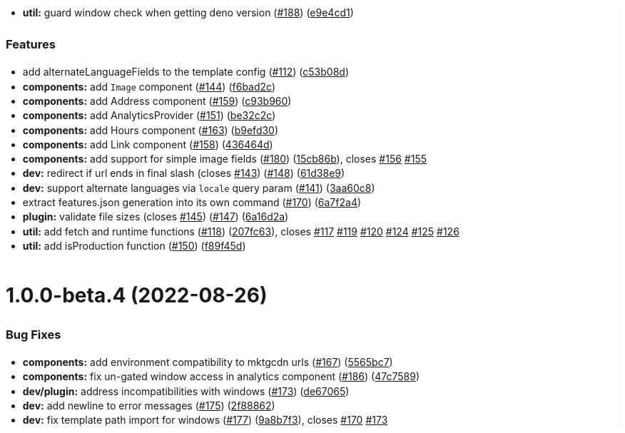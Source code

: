 - **util:** guard window check when getting deno version ([#188](https://github.com/yext/sites-scripts/issues/188)) ([e9e4cd1](https://github.com/yext/sites-scripts/commit/e9e4cd1a1cbbb80ed1bc6bf3e6932132a9cdde8d))

### Features

- add alternateLanguageFields to the template config ([#112](https://github.com/yext/sites-scripts/issues/112)) ([c53b08d](https://github.com/yext/sites-scripts/commit/c53b08d671ffbd086d5ea19d48855ef297462634))
- **components:** add `Image` component ([#144](https://github.com/yext/sites-scripts/issues/144)) ([f6bad2c](https://github.com/yext/sites-scripts/commit/f6bad2c733a1aff69372babad48b4cc08c17d525))
- **components:** add Address component ([#159](https://github.com/yext/sites-scripts/issues/159)) ([c93b960](https://github.com/yext/sites-scripts/commit/c93b96039163b10123976943d5dd7e89258bc54d))
- **components:** add AnalyticsProvider ([#151](https://github.com/yext/sites-scripts/issues/151)) ([be32c2c](https://github.com/yext/sites-scripts/commit/be32c2cb0577ec904e96be72185eb554cd5d22ab))
- **components:** add Hours component ([#163](https://github.com/yext/sites-scripts/issues/163)) ([b9efd30](https://github.com/yext/sites-scripts/commit/b9efd30e925ad62ca1d37ece7cfae3e6ab70504b))
- **components:** add Link component ([#158](https://github.com/yext/sites-scripts/issues/158)) ([436464d](https://github.com/yext/sites-scripts/commit/436464dcf80cf3cab61ffb0b81d1efbb6e878c89))
- **components:** add support for simple image fields ([#180](https://github.com/yext/sites-scripts/issues/180)) ([15cb86b](https://github.com/yext/sites-scripts/commit/15cb86b02800d521d2a23daa09b932c0b4c6dc99)), closes [#156](https://github.com/yext/sites-scripts/issues/156) [#155](https://github.com/yext/sites-scripts/issues/155)
- **dev:** redirect if url ends in final slash (closes [#143](https://github.com/yext/sites-scripts/issues/143)) ([#148](https://github.com/yext/sites-scripts/issues/148)) ([61d38e9](https://github.com/yext/sites-scripts/commit/61d38e943915d55004e55d1ba4cd556ec7fc9947))
- **dev:** support alternate languages via `locale` query param ([#141](https://github.com/yext/sites-scripts/issues/141)) ([3aa60c8](https://github.com/yext/sites-scripts/commit/3aa60c8d96b279eea5674af6ff0e43f852f00657))
- extract features.json generation into its own command ([#170](https://github.com/yext/sites-scripts/issues/170)) ([6a7f2a4](https://github.com/yext/sites-scripts/commit/6a7f2a43d7429790fd08c4b6935b9f254e8eb4d2))
- **plugin:** validate file sizes (closes [#145](https://github.com/yext/sites-scripts/issues/145)) ([#147](https://github.com/yext/sites-scripts/issues/147)) ([6a16d2a](https://github.com/yext/sites-scripts/commit/6a16d2a7efe3a4f91f096e2b88bcbbddbc53b324))
- **util:** add fetch and runtime functions ([#118](https://github.com/yext/sites-scripts/issues/118)) ([207fc63](https://github.com/yext/sites-scripts/commit/207fc63a2aa69e0d04dc72e32ded98a2a9231bee)), closes [#117](https://github.com/yext/sites-scripts/issues/117) [#119](https://github.com/yext/sites-scripts/issues/119) [#120](https://github.com/yext/sites-scripts/issues/120) [#124](https://github.com/yext/sites-scripts/issues/124) [#125](https://github.com/yext/sites-scripts/issues/125) [#126](https://github.com/yext/sites-scripts/issues/126)
- **util:** add isProduction function ([#150](https://github.com/yext/sites-scripts/issues/150)) ([f89f45d](https://github.com/yext/sites-scripts/commit/f89f45da584ec196f519e30c95124fcf2e4ae11c))

# 1.0.0-beta.4 (2022-08-26)

### Bug Fixes

- **components:** add environment compatibility to mktgcdn urls ([#167](https://github.com/yext/sites-scripts/issues/167)) ([5565bc7](https://github.com/yext/sites-scripts/commit/5565bc73e9cd153317da9a7dff47b49d28b99733))
- **components:** fix un-gated window access in analytics component ([#186](https://github.com/yext/sites-scripts/issues/186)) ([47c7589](https://github.com/yext/sites-scripts/commit/47c75894b5a21a5fa8526eca7bdfad2b49c5e169))
- **dev/plugin:** address incompatibilities with windows ([#173](https://github.com/yext/sites-scripts/issues/173)) ([de67065](https://github.com/yext/sites-scripts/commit/de670656d584482f55b18079104dda8d39a53941))
- **dev:** add newline to error messages ([#175](https://github.com/yext/sites-scripts/issues/175)) ([2f88862](https://github.com/yext/sites-scripts/commit/2f888629a77e72a179d73bb057125a6c33df94a1))
- **dev:** fix template path import for windows ([#177](https://github.com/yext/sites-scripts/issues/177)) ([9a8b7f3](https://github.com/yext/sites-scripts/commit/9a8b7f3e885bf61f0bc549cf360e028c6ada6060)), closes [#170](https://github.com/yext/sites-scripts/issues/170) [#173](https://github.com/yext/sites-scripts/issues/173)